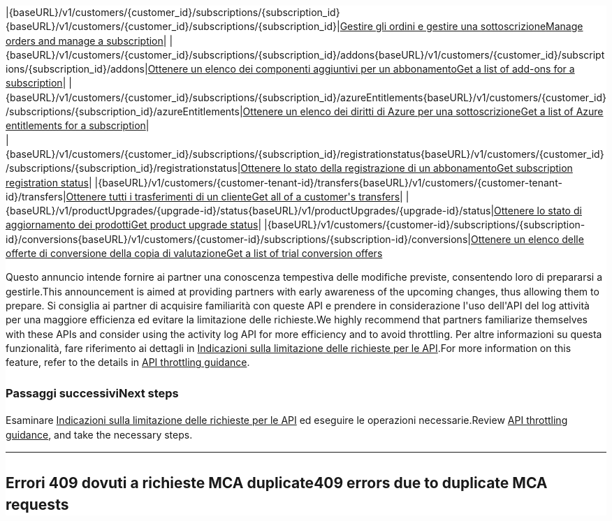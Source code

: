 |<span data-ttu-id="37c56-343">{baseURL}/v1/customers/{customer_id}/subscriptions/{subscription_id}</span><span class="sxs-lookup"><span data-stu-id="37c56-343">{baseURL}/v1/customers/{customer_id}/subscriptions/{subscription_id}</span></span>|[<span data-ttu-id="37c56-344">Gestire gli ordini e gestire una sottoscrizione</span><span class="sxs-lookup"><span data-stu-id="37c56-344">Manage orders and manage a subscription</span></span>](https://docs.microsoft.com/partner-center/develop/manage-orders#manage-a-subscription)| 
|<span data-ttu-id="37c56-345">{baseURL}/v1/customers/{customer_id}/subscriptions/{subscription_id}/addons</span><span class="sxs-lookup"><span data-stu-id="37c56-345">{baseURL}/v1/customers/{customer_id}/subscriptions/{subscription_id}/addons</span></span>|[<span data-ttu-id="37c56-346">Ottenere un elenco dei componenti aggiuntivi per un abbonamento</span><span class="sxs-lookup"><span data-stu-id="37c56-346">Get a list of add-ons for a subscription</span></span>](https://docs.microsoft.com/partner-center/develop/get-a-list-of-add-ons-for-a-subscription)| 
|<span data-ttu-id="37c56-347">{baseURL}/v1/customers/{customer_id}/subscriptions/{subscription_id}/azureEntitlements</span><span class="sxs-lookup"><span data-stu-id="37c56-347">{baseURL}/v1/customers/{customer_id}/subscriptions/{subscription_id}/azureEntitlements</span></span>|[<span data-ttu-id="37c56-348">Ottenere un elenco dei diritti di Azure per una sottoscrizione</span><span class="sxs-lookup"><span data-stu-id="37c56-348">Get a list of Azure entitlements for a subscription</span></span>](https://docs.microsoft.com/partner-center/develop/get-a-list-of-azure-entitlements-for-subscription)|  
|<span data-ttu-id="37c56-349">{baseURL}/v1/customers/{customer_id}/subscriptions/{subscription_id}/registrationstatus</span><span class="sxs-lookup"><span data-stu-id="37c56-349">{baseURL}/v1/customers/{customer_id}/subscriptions/{subscription_id}/registrationstatus</span></span>|[<span data-ttu-id="37c56-350">Ottenere lo stato della registrazione di un abbonamento</span><span class="sxs-lookup"><span data-stu-id="37c56-350">Get subscription registration status</span></span>](https://docs.microsoft.com/partner-center/develop/get-subscription-registration-status)| 
|<span data-ttu-id="37c56-351">{baseURL}/v1/customers/{customer-tenant-id}/transfers</span><span class="sxs-lookup"><span data-stu-id="37c56-351">{baseURL}/v1/customers/{customer-tenant-id}/transfers</span></span>|[<span data-ttu-id="37c56-352">Ottenere tutti i trasferimenti di un cliente</span><span class="sxs-lookup"><span data-stu-id="37c56-352">Get all of a customer's transfers</span></span>](https://docs.microsoft.com/partner-center/develop/get-subscription-registration-status)| 
|<span data-ttu-id="37c56-353">{baseURL}/v1/productUpgrades/{upgrade-id}/status</span><span class="sxs-lookup"><span data-stu-id="37c56-353">{baseURL}/v1/productUpgrades/{upgrade-id}/status</span></span>|[<span data-ttu-id="37c56-354">Ottenere lo stato di aggiornamento dei prodotti</span><span class="sxs-lookup"><span data-stu-id="37c56-354">Get product upgrade status</span></span>](https://docs.microsoft.com/partner-center/develop/get-all-of-a-customer-s-transfers)| 
|<span data-ttu-id="37c56-355">{baseURL}/v1/customers/{customer-id}/subscriptions/{subscription-id}/conversions</span><span class="sxs-lookup"><span data-stu-id="37c56-355">{baseURL}/v1/customers/{customer-id}/subscriptions/{subscription-id}/conversions</span></span>|[<span data-ttu-id="37c56-356">Ottenere un elenco delle offerte di conversione della copia di valutazione</span><span class="sxs-lookup"><span data-stu-id="37c56-356">Get a list of trial conversion offers</span></span>](https://docs.microsoft.com/partner-center/develop/get-all-of-a-customer-s-transfers) 
  

<span data-ttu-id="37c56-357">Questo annuncio intende fornire ai partner una conoscenza tempestiva delle modifiche previste, consentendo loro di prepararsi a gestirle.</span><span class="sxs-lookup"><span data-stu-id="37c56-357">This announcement is aimed at providing partners with early awareness of the upcoming changes, thus allowing them to prepare.</span></span> <span data-ttu-id="37c56-358">Si consiglia ai partner di acquisire familiarità con queste API e prendere in considerazione l'uso dell'API del log attività per una maggiore efficienza ed evitare la limitazione delle richieste.</span><span class="sxs-lookup"><span data-stu-id="37c56-358">We highly recommend that partners familiarize themselves with these APIs and consider using the activity log API for more efficiency and to avoid throttling.</span></span> <span data-ttu-id="37c56-359">Per altre informazioni su questa funzionalità, fare riferimento ai dettagli in [Indicazioni sulla limitazione delle richieste per le API](https://docs.microsoft.com/partner-center/develop/api-throttling-guidance).</span><span class="sxs-lookup"><span data-stu-id="37c56-359">For more information on this feature, refer to the details in [API throttling guidance](https://docs.microsoft.com/partner-center/develop/api-throttling-guidance).</span></span> 

### <a name="next-steps"></a><span data-ttu-id="37c56-360">Passaggi successivi</span><span class="sxs-lookup"><span data-stu-id="37c56-360">Next steps</span></span>

<span data-ttu-id="37c56-361">Esaminare [Indicazioni sulla limitazione delle richieste per le API](https://docs.microsoft.com/partner-center/develop/api-throttling-guidance) ed eseguire le operazioni necessarie.</span><span class="sxs-lookup"><span data-stu-id="37c56-361">Review [API throttling guidance](https://docs.microsoft.com/partner-center/develop/api-throttling-guidance), and take the necessary steps.</span></span> 

______________

## <a name="409-errors-due-to-duplicate-mca-requests"></a><a name="8"></a><span data-ttu-id="37c56-362">Errori 409 dovuti a richieste MCA duplicate</span><span class="sxs-lookup"><span data-stu-id="37c56-362">409 errors due to duplicate MCA requests</span></span>
